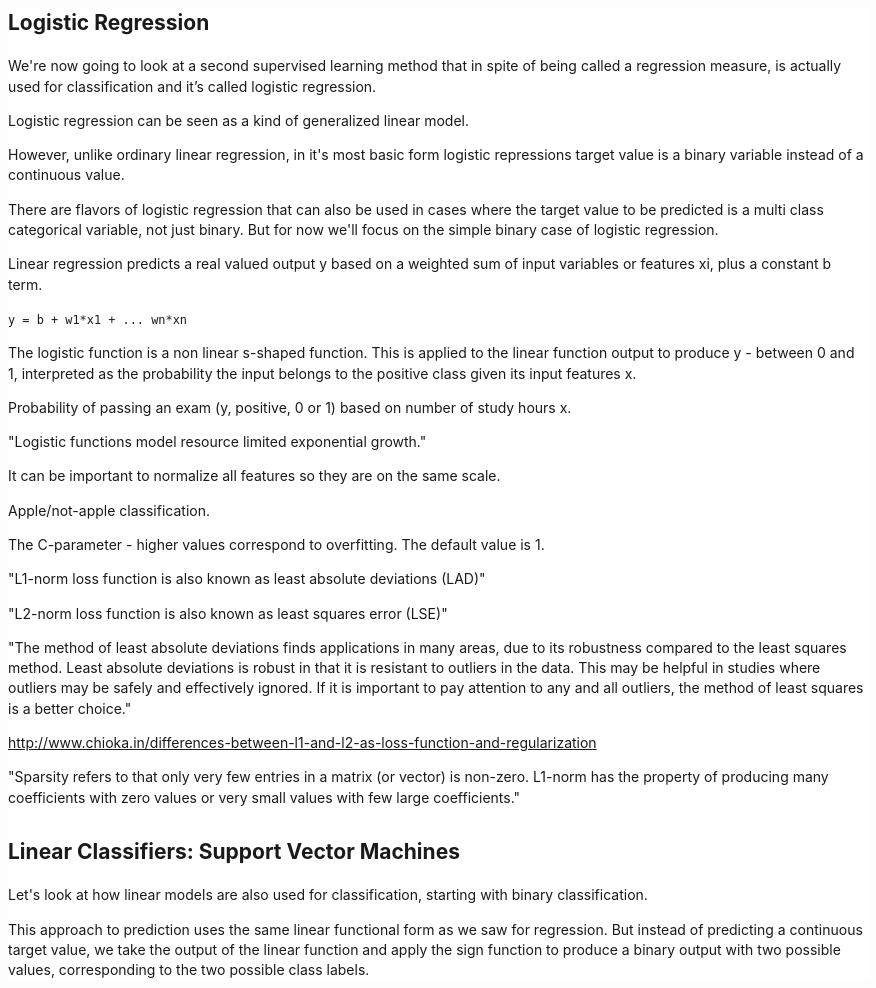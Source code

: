 ## Logistic Regression

We're now going to look at a second supervised learning method that in spite of being called a regression measure, is actually used for classification and it’s called logistic regression.

Logistic regression can be seen as a kind of generalized linear model.

However, unlike ordinary linear regression, in it's most basic form logistic repressions target value is a binary variable instead of a continuous value.

There are flavors of logistic regression that can also be used in cases where the target value to be predicted is a multi class categorical variable, not just binary. But for now we'll focus on the simple binary case of logistic regression.

Linear regression predicts a real valued output y based on a weighted sum of input variables or features xi, plus a constant b term.

```
y = b + w1*x1 + ... wn*xn
```

The logistic function is a non linear s-shaped function. This is applied to
the linear function output to produce y - between 0 and 1, interpreted as the
probability the input belongs to the positive class given its input features x.

Probability of passing an exam (y, positive, 0 or 1) based on number of study hours x.

"Logistic functions model resource limited exponential growth."

It can be important to normalize all features so they are on the same scale.

Apple/not-apple classification.

The C-parameter - higher values correspond to overfitting. The default value is 1.

"L1-norm loss function is also known as least absolute deviations (LAD)"

"L2-norm loss function is also known as least squares error (LSE)"

"The method of least absolute deviations finds applications in many areas, due to its robustness compared to the least squares method. Least absolute deviations is robust in that it is resistant to outliers in the data. This may be helpful in studies where outliers may be safely and effectively ignored. If it is important to pay attention to any and all outliers, the method of least squares is a better choice."

http://www.chioka.in/differences-between-l1-and-l2-as-loss-function-and-regularization

"Sparsity refers to that only very few entries in a matrix (or vector) is non-zero. L1-norm has the property of producing many coefficients with zero values or very small values with few large coefficients."

## Linear Classifiers: Support Vector Machines

Let's look at how linear models are also used for classification, starting with binary classification.

This approach to prediction uses the same linear functional form as we saw for regression. But instead of predicting a continuous target value, we take the output of the linear function and apply the sign function to produce a binary output with two possible values, corresponding to the two possible class labels.
